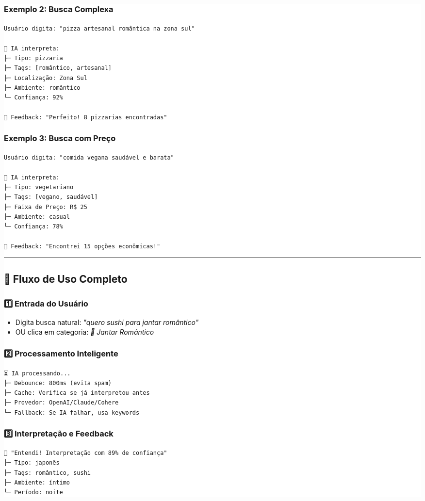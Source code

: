 ### Exemplo 2: Busca Complexa
```
Usuário digita: "pizza artesanal romântica na zona sul"

🎯 IA interpreta:
├─ Tipo: pizzaria
├─ Tags: [romântico, artesanal]
├─ Localização: Zona Sul
├─ Ambiente: romântico
└─ Confiança: 92%

💬 Feedback: "Perfeito! 8 pizzarias encontradas"
```

### Exemplo 3: Busca com Preço
```
Usuário digita: "comida vegana saudável e barata"

🎯 IA interpreta:
├─ Tipo: vegetariano
├─ Tags: [vegano, saudável]
├─ Faixa de Preço: R$ 25
├─ Ambiente: casual
└─ Confiança: 78%

💬 Feedback: "Encontrei 15 opções econômicas!"
```

---

## 📱 Fluxo de Uso Completo

### 1️⃣ **Entrada do Usuário**
- Digita busca natural: *"quero sushi para jantar romântico"*
- OU clica em categoria: *🍷 Jantar Romântico*

### 2️⃣ **Processamento Inteligente**
```
⏳ IA processando...
├─ Debounce: 800ms (evita spam)
├─ Cache: Verifica se já interpretou antes
├─ Provedor: OpenAI/Claude/Cohere
└─ Fallback: Se IA falhar, usa keywords
```

### 3️⃣ **Interpretação e Feedback**
```
🎯 "Entendi! Interpretação com 89% de confiança"
├─ Tipo: japonês
├─ Tags: romântico, sushi
├─ Ambiente: íntimo
└─ Período: noite
```
